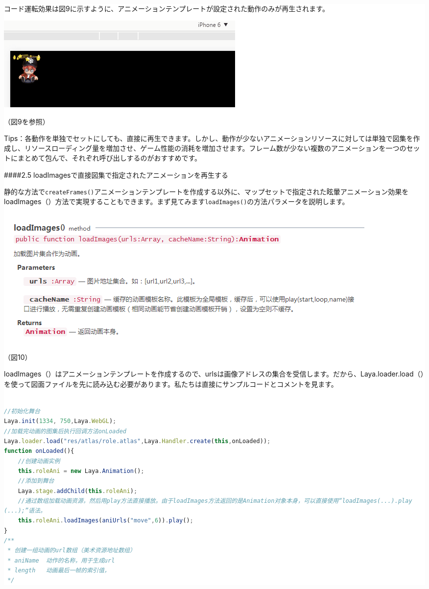 
コード運転効果は図9に示すように、アニメーションテンプレートが設定された動作のみが再生されます。

![动图9](img/9.gif) 


（図9を参照）

Tips：各動作を単独でセットにしても、直接に再生できます。しかし、動作が少ないアニメーションリソースに対しては単独で図集を作成し、リソースローディング量を増加させ、ゲーム性能の消耗を増加させます。フレーム数が少ない複数のアニメーションを一つのセットにまとめて包んで、それぞれ呼び出しするのがおすすめです。



####2.5 loadImagesで直接図集で指定されたアニメーションを再生する

静的な方法で`createFrames()`アニメーションテンプレートを作成する以外に、マップセットで指定された眩暈アニメーション効果をloadImages（）方法で実現することもできます。まず見てみます`loadImages()`の方法パラメータを説明します。

![图10](img/10.png) 


（図10）

loadImages（）はアニメーションテンプレートを作成するので、urlsは画像アドレスの集合を受信します。だから、Laya.loader.load（）を使って図面ファイルを先に読み込む必要があります。私たちは直接にサンプルコードとコメントを見ます。


```javascript

//初始化舞台
Laya.init(1334, 750,Laya.WebGL);
//加载完动画的图集后执行回调方法onLoaded
Laya.loader.load("res/atlas/role.atlas",Laya.Handler.create(this,onLoaded));
function onLoaded(){
    //创建动画实例
    this.roleAni = new Laya.Animation();
    //添加到舞台
    Laya.stage.addChild(this.roleAni);
    //通过数组加载动画资源，然后用play方法直接播放。由于loadImages方法返回的是Animation对象本身，可以直接使用“loadImages(...).play(...);”语法。
    this.roleAni.loadImages(aniUrls("move",6)).play();
}
/**
 * 创建一组动画的url数组（美术资源地址数组）
 * aniName  动作的名称，用于生成url
 * length   动画最后一帧的索引值，
 */	
```